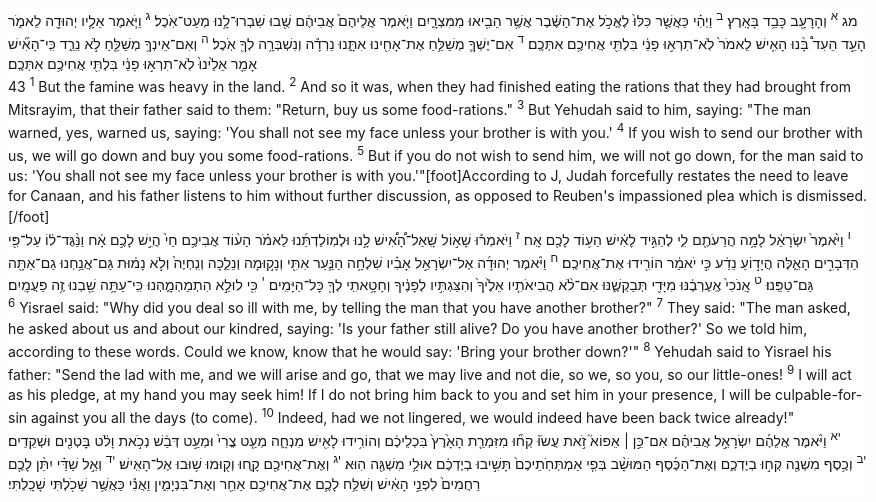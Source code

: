 

<tr><td style="vertical-align:top;" width="46%">
<div class="liturgy"><span lang="he">
<span class="j">מג <sup>א</sup>&nbsp;וְהָרָעָ֖ב כָּבֵ֥ד בָּאָֽרֶץ׃ <sup>ב</sup>&nbsp;וַיְהִ֗י כַּאֲשֶׁ֤ר כִּלּוּ֙ לֶאֱכֹ֣ל אֶת־הַשֶּׁ֔בֶר אֲשֶׁ֥ר הֵבִ֖יאוּ מִמִּצְרָ֑יִם וַיֹּ֤אמֶר אֲלֵיהֶם֙ אֲבִיהֶ֔ם שֻׁ֖בוּ שִׁבְרוּ־לָ֥נוּ מְעַט־אֹֽכֶל׃ <sup>ג</sup>&nbsp;וַיֹּ֧אמֶר אֵלָ֛יו יְהוּדָ֖ה לֵאמֹ֑ר הָעֵ֣ד הֵעִד֩ בָּ֨נוּ הָאִ֤ישׁ לֵאמֹר֙ לֹֽא־תִרְא֣וּ פָנַ֔י בִּלְתִּ֖י אֲחִיכֶ֥ם אִתְּכֶֽם׃ <sup>ד</sup>&nbsp;אִם־יֶשְׁךָ֛ מְשַׁלֵּ֥חַ אֶת־אָחִ֖ינוּ אִתָּ֑נוּ נֵרְדָ֕ה וְנִשְׁבְּרָ֥ה לְךָ֖ אֹֽכֶל׃ <sup>ה</sup>&nbsp;וְאִם־אֵינְךָ֥ מְשַׁלֵּ֖חַ לֹ֣א נֵרֵ֑ד כִּֽי־הָאִ֞ישׁ אָמַ֤ר אֵלֵ֙ינוּ֙ לֹֽא־תִרְא֣וּ פָנַ֔י בִּלְתִּ֖י אֲחִיכֶ֥ם אִתְּכֶֽם׃</span>
</span></div></td>
 
<td style="vertical-align:top;" width="53%">
<div class="english">
<span class="j">43 <sup>1</sup>&nbsp;But the famine was heavy in the land. <sup>2</sup>&nbsp;And so it was, when they had finished eating the rations that they had brought from Mitsrayim, that their father said to them: "Return, buy us some food-rations." <sup>3</sup>&nbsp;But Yehudah said to him, saying: "The man warned, yes, warned us, saying: 'You shall not see my face unless your brother is with you.' <sup>4</sup>&nbsp;If you wish to send our brother with us, we will go down and buy you some food-rations. <sup>5</sup>&nbsp;But if you do not wish to send him, we will not go down, for the man said to us: 'You shall not see my face unless your brother is with you.'"</span>[foot]According to J, Judah forcefully restates the need to leave for Canaan, and his father listens to him without further discussion, as opposed to Reuben's impassioned plea which is dismissed.[/foot]
</div></td></tr>


<tr><td style="vertical-align:top;" width="46%">
<div class="liturgy"><span lang="he">
<span class="b"> <sup>ו</sup>&nbsp;וַיֹּ֙אמֶר֙ יִשְׂרָאֵ֔ל לָמָ֥ה הֲרֵעֹתֶ֖ם לִ֑י לְהַגִּ֣יד לָאִ֔ישׁ הַע֥וֹד לָכֶ֖ם אָֽח׃ <sup>ז</sup>&nbsp;וַיֹּאמְר֡וּ שָׁא֣וֹל שָֽׁאַל־הָ֠אִ֠ישׁ לָ֣נוּ וּלְמֽוֹלַדְתֵּ֜נוּ לֵאמֹ֗ר הַע֨וֹד אֲבִיכֶ֥ם חַי֙ הֲיֵ֣שׁ לָכֶ֣ם אָ֔ח וַנַּ֨גֶּד־ל֔וֹ עַל־פִּ֖י הַדְּבָרִ֣ים הָאֵ֑לֶּה הֲיָד֣וֹעַ נֵדַ֔ע כִּ֣י יֹאמַ֔ר הוֹרִ֖ידוּ אֶת־אֲחִיכֶֽם׃ <sup>ח</sup>&nbsp;וַיֹּ֨אמֶר יְהוּדָ֜ה אֶל־יִשְׂרָאֵ֣ל אָבִ֗יו שִׁלְחָ֥ה הַנַּ֛עַר אִתִּ֖י וְנָק֣וּמָה וְנֵלֵ֑כָה וְנִֽחְיֶה֙ וְלֹ֣א נָמ֔וּת גַּם־אֲנַ֥חְנוּ גַם־אַתָּ֖ה גַּם־טַפֵּֽנוּ׃ <sup>ט</sup>&nbsp;אָֽנֹכִי֙ אֶֽעֶרְבֶ֔נּוּ מִיָּדִ֖י תְּבַקְשֶׁ֑נּוּ אִם־לֹ֨א הֲבִיאֹתִ֤יו אֵלֶ֙יךָ֙ וְהִצַּגְתִּ֣יו לְפָנֶ֔יךָ וְחָטָ֥אתִֽי לְךָ֖ כׇּל־הַיָּמִֽים׃ <sup>י</sup>&nbsp;כִּ֖י לוּלֵ֣א הִתְמַהְמָ֑הְנוּ כִּֽי־עַתָּ֥ה שַׁ֖בְנוּ זֶ֥ה פַעֲמָֽיִם׃ 
</span></div></td>
 
<td style="vertical-align:top;" width="53%">
<div class="english">
<span class="b"> <sup>6</sup>&nbsp;Yisrael said: "Why did you deal so ill with me, by telling the man that you have another brother?" <sup>7</sup>&nbsp;They said: "The man asked, he asked about us and about our kindred, saying: 'Is your father still alive? Do you have another brother?' So we told him, according to these words. Could we know, know that he would say: 'Bring your brother down?'" <sup>8</sup>&nbsp;Yehudah said to Yisrael his father: "Send the lad with me, and we will arise and go, that we may live and not die, so we, so you, so our little-ones! <sup>9</sup>&nbsp;I will act as his pledge, at my hand you may seek him! If I do not bring him back to you and set him in your presence, I will be culpable-for-sin against you all the days (to come). <sup>10</sup>&nbsp;Indeed, had we not lingered, we would indeed have been back twice already!" </span>
</div></td></tr>


<tr><td style="vertical-align:top;" width="46%">
<div class="liturgy"><span lang="he">
<span class="b"> <sup>יא</sup>&nbsp;וַיֹּ֨אמֶר אֲלֵהֶ֜ם יִשְׂרָאֵ֣ל אֲבִיהֶ֗ם אִם־כֵּ֣ן ׀ אֵפוֹא֮ זֹ֣את עֲשׂוּ֒ קְח֞וּ מִזִּמְרַ֤ת הָאָ֙רֶץ֙ בִּכְלֵיכֶ֔ם וְהוֹרִ֥ידוּ לָאִ֖ישׁ מִנְחָ֑ה מְעַ֤ט צֳרִי֙ וּמְעַ֣ט דְּבַ֔שׁ נְכֹ֣את וָלֹ֔ט בׇּטְנִ֖ים וּשְׁקֵדִֽים׃ <sup>יב</sup>&nbsp;וְכֶ֥סֶף מִשְׁנֶ֖ה קְח֣וּ בְיֶדְכֶ֑ם וְאֶת־הַכֶּ֜סֶף הַמּוּשָׁ֨ב בְּפִ֤י אַמְתְּחֹֽתֵיכֶם֙ תָּשִׁ֣יבוּ בְיֶדְכֶ֔ם אוּלַ֥י מִשְׁגֶּ֖ה הֽוּא׃ <sup>יג</sup>&nbsp;וְאֶת־אֲחִיכֶ֖ם קָ֑חוּ וְק֖וּמוּ שׁ֥וּבוּ אֶל־הָאִֽישׁ׃ <sup>יד</sup>&nbsp;וְאֵ֣ל שַׁדַּ֗י יִתֵּ֨ן לָכֶ֤ם רַחֲמִים֙ לִפְנֵ֣י הָאִ֔ישׁ וְשִׁלַּ֥ח לָכֶ֛ם אֶת־אֲחִיכֶ֥ם אַחֵ֖ר וְאֶת־בִּנְיָמִ֑ין וַאֲנִ֕י כַּאֲשֶׁ֥ר שָׁכֹ֖לְתִּי שָׁכָֽלְתִּי׃</span>
</span></div></td>
 